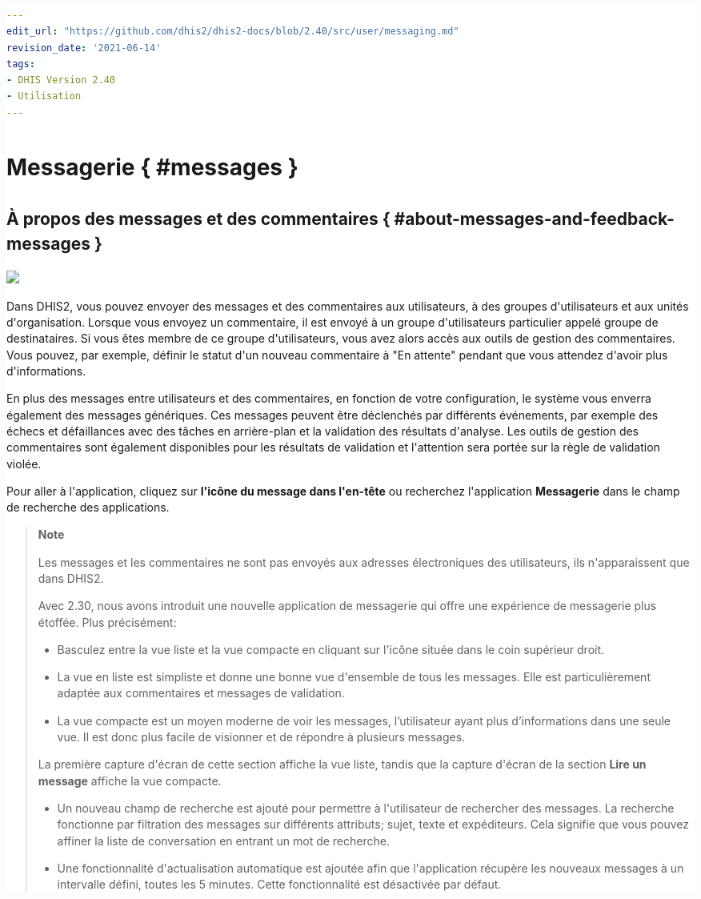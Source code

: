 ```yaml
---
edit_url: "https://github.com/dhis2/dhis2-docs/blob/2.40/src/user/messaging.md"
revision_date: '2021-06-14'
tags:
- DHIS Version 2.40
- Utilisation
---
```


# Messagerie { #messages } 

## À propos des messages et des commentaires { #about-messages-and-feedback-messages } 

![](resources/images/messaging/view_inbox.png)

Dans DHIS2, vous pouvez envoyer des messages et des commentaires aux utilisateurs, à des groupes d'utilisateurs et aux unités d'organisation. Lorsque vous envoyez un commentaire, il est envoyé à un groupe d'utilisateurs particulier appelé groupe de destinataires. Si vous êtes membre de ce groupe d'utilisateurs, vous avez alors accès aux outils de gestion des commentaires. Vous pouvez, par exemple, définir le statut d'un nouveau commentaire à "En attente" pendant que vous attendez d'avoir plus d'informations.

En plus des messages entre utilisateurs et des commentaires, en fonction de votre configuration, le système vous enverra également des messages génériques. Ces messages peuvent être déclenchés par différents événements, par exemple des échecs et défaillances avec des tâches en arrière-plan et la validation des résultats d'analyse. Les outils de gestion des commentaires sont également disponibles pour les résultats de validation et l'attention sera portée sur la règle de validation violée.

Pour aller à l'application, cliquez sur **l'icône du message dans l'en-tête** ou recherchez l'application **Messagerie** dans le champ de recherche des applications.

> **Note**
>
> Les messages et les commentaires ne sont pas envoyés aux adresses électroniques des utilisateurs, ils n'apparaissent que dans DHIS2.
>
> Avec 2.30, nous avons introduit une nouvelle application de messagerie qui offre une expérience de messagerie plus étoffée. Plus précisément:
>
> - Basculez entre la vue liste et la vue compacte en cliquant sur l'icône située dans le coin supérieur droit.
>
> - La vue en liste est simpliste et donne une bonne vue d'ensemble de tous les messages. Elle est particulièrement adaptée aux commentaires et messages de validation.
> - La vue compacte est un moyen moderne de voir les messages, l’utilisateur ayant plus d’informations dans une seule vue. Il est donc plus facile de visionner et de répondre à plusieurs messages.
>
> La première capture d'écran de cette section affiche la vue liste, tandis que la capture d'écran de la section **Lire un message** affiche la vue compacte.
>
> - Un nouveau champ de recherche est ajouté pour permettre à l'utilisateur de rechercher des messages. La recherche fonctionne par filtration des messages sur différents attributs; sujet, texte et expéditeurs. Cela signifie que vous pouvez affiner la liste de conversation en entrant un mot de recherche.
>
> - Une fonctionnalité d'actualisation automatique est ajoutée afin que l'application récupère les nouveaux messages à un intervalle défini, toutes les 5 minutes. Cette fonctionnalité est désactivée par défaut.
>